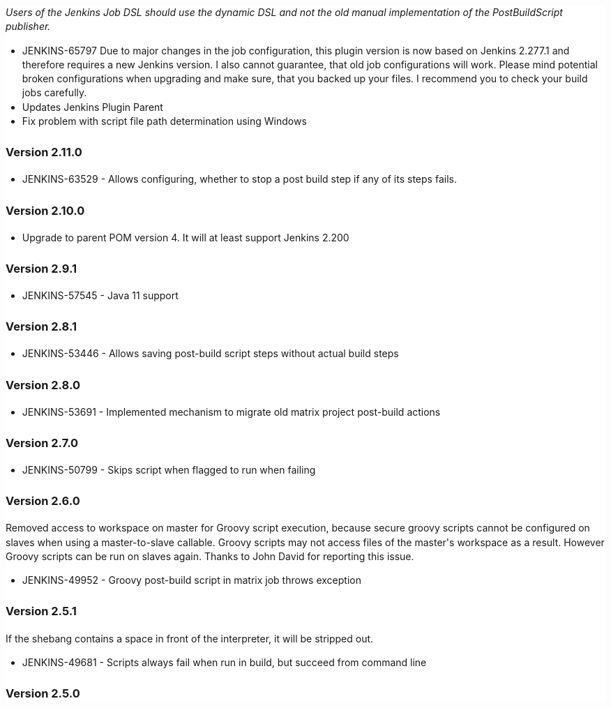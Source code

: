 *Users of the Jenkins Job DSL should use the dynamic DSL and not the old manual implementation of the PostBuildScript publisher.*

* JENKINS-65797 Due to major changes in the job configuration, this plugin version is now based on Jenkins 2.277.1 and therefore requires
a new Jenkins version. I also cannot guarantee, that old job configurations will work. Please mind potential broken configurations when
upgrading and make sure, that you backed up your files. I recommend you to check your build jobs carefully.
* Updates Jenkins Plugin Parent
* Fix problem with script file path determination using Windows

### Version 2.11.0

* JENKINS-63529 - Allows configuring, whether to stop a post build step if any of its steps fails. 

### Version 2.10.0

* Upgrade to parent POM version 4. It will at least support Jenkins 2.200

### Version 2.9.1

* JENKINS-57545 - Java 11 support

### Version 2.8.1

* JENKINS-53446 - Allows saving post-build script steps without actual build steps

### Version 2.8.0

* JENKINS-53691 - Implemented mechanism to migrate old matrix project post-build actions

### Version 2.7.0

* JENKINS-50799 - Skips script when flagged to run when failing

### Version 2.6.0

Removed access to workspace on master for Groovy script execution, because secure groovy scripts cannot be configured
on slaves when using a master-to-slave callable. Groovy scripts may not access files of the master's workspace as a
result. However Groovy scripts can be run on slaves again. Thanks to John David for reporting this issue.

* JENKINS-49952 - Groovy post-build script in matrix job throws exception

### Version 2.5.1

If the shebang contains a space in front of the interpreter, it will be stripped out.

* JENKINS-49681 - Scripts always fail when run in build, but succeed from command line

### Version 2.5.0
